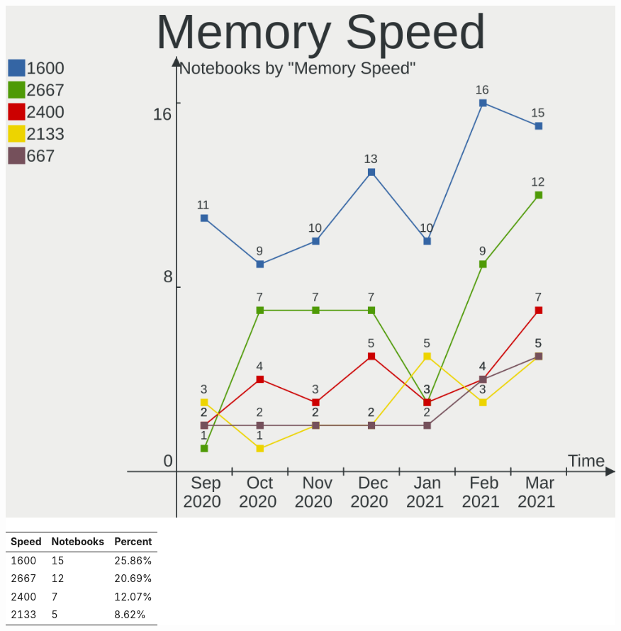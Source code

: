 ![Memory Speed](./images/line_chart_bsd/memory_speed.svg)

| Speed   | Notebooks | Percent |
|---------|-----------|---------|
| 1600    | 15        | 25.86%  |
| 2667    | 12        | 20.69%  |
| 2400    | 7         | 12.07%  |
| 2133    | 5         | 8.62%   |

